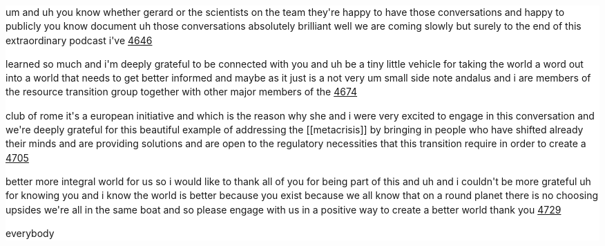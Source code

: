 um and uh you know whether gerard or the scientists on the team they're happy to have those conversations and happy to publicly you know document uh those conversations absolutely brilliant well we are coming slowly but surely to the end of this extraordinary podcast i've [4646](https://www.youtube.com/watch?v=dLrwk_fKtco&t=4646.58s)

learned so much and i'm deeply grateful to be connected with you and uh be a tiny little vehicle for taking the world a word out into a world that needs to get better informed and maybe as it just is a not very um small side note andalus and i are members of the resource transition group together with other major members of the [4674](https://www.youtube.com/watch?v=dLrwk_fKtco&t=4674.5s)

club of rome it's a european initiative and which is the reason why she and i were very excited to engage in this conversation and we're deeply grateful for this beautiful example of addressing the [[metacrisis]] by bringing in people who have shifted already their minds and are providing solutions and are open to the regulatory necessities that this transition require in order to create a [4705](https://www.youtube.com/watch?v=dLrwk_fKtco&t=4705.08s)

better more integral world for us so i would like to thank all of you for being part of this and uh and i couldn't be more grateful uh for knowing you and i know the world is better because you exist because we all know that on a round planet there is no choosing upsides we're all in the same boat and so please engage with us in a positive way to create a better world thank you [4729](https://www.youtube.com/watch?v=dLrwk_fKtco&t=4729.739s)

everybody